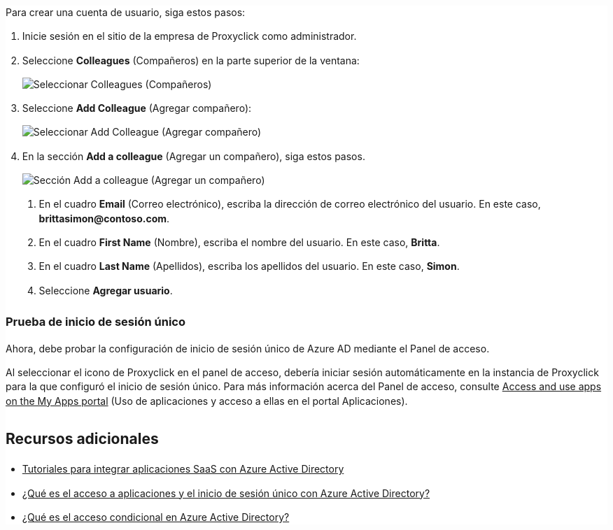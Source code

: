 Para crear una cuenta de usuario, siga estos pasos:

1. Inicie sesión en el sitio de la empresa de Proxyclick como administrador.

1. Seleccione **Colleagues** (Compañeros) en la parte superior de la ventana:

    ![Seleccionar Colleagues (Compañeros)](./media/proxyclick-tutorial/user1.png)

1. Seleccione **Add Colleague** (Agregar compañero):

    ![Seleccionar Add Colleague (Agregar compañero)](./media/proxyclick-tutorial/user2.png)

1. En la sección **Add a colleague** (Agregar un compañero), siga estos pasos.

    ![Sección Add a colleague (Agregar un compañero)](./media/proxyclick-tutorial/user3.png)

    1. En el cuadro **Email** (Correo electrónico), escriba la dirección de correo electrónico del usuario. En este caso, **brittasimon\@contoso.com**.

    1. En el cuadro **First Name** (Nombre), escriba el nombre del usuario. En este caso, **Britta**.

    1. En el cuadro **Last Name** (Apellidos), escriba los apellidos del usuario. En este caso, **Simon**.

    1. Seleccione **Agregar usuario**.

### <a name="test-single-sign-on"></a>Prueba de inicio de sesión único

Ahora, debe probar la configuración de inicio de sesión único de Azure AD mediante el Panel de acceso.

Al seleccionar el icono de Proxyclick en el panel de acceso, debería iniciar sesión automáticamente en la instancia de Proxyclick para la que configuró el inicio de sesión único. Para más información acerca del Panel de acceso, consulte [Access and use apps on the My Apps portal](https://docs.microsoft.com/azure/active-directory/active-directory-saas-access-panel-introduction) (Uso de aplicaciones y acceso a ellas en el portal Aplicaciones).

## <a name="additional-resources"></a>Recursos adicionales

- [Tutoriales para integrar aplicaciones SaaS con Azure Active Directory](https://docs.microsoft.com/azure/active-directory/active-directory-saas-tutorial-list)

- [¿Qué es el acceso a aplicaciones y el inicio de sesión único con Azure Active Directory?](https://docs.microsoft.com/azure/active-directory/active-directory-appssoaccess-whatis)

- [¿Qué es el acceso condicional en Azure Active Directory?](https://docs.microsoft.com/azure/active-directory/conditional-access/overview)


